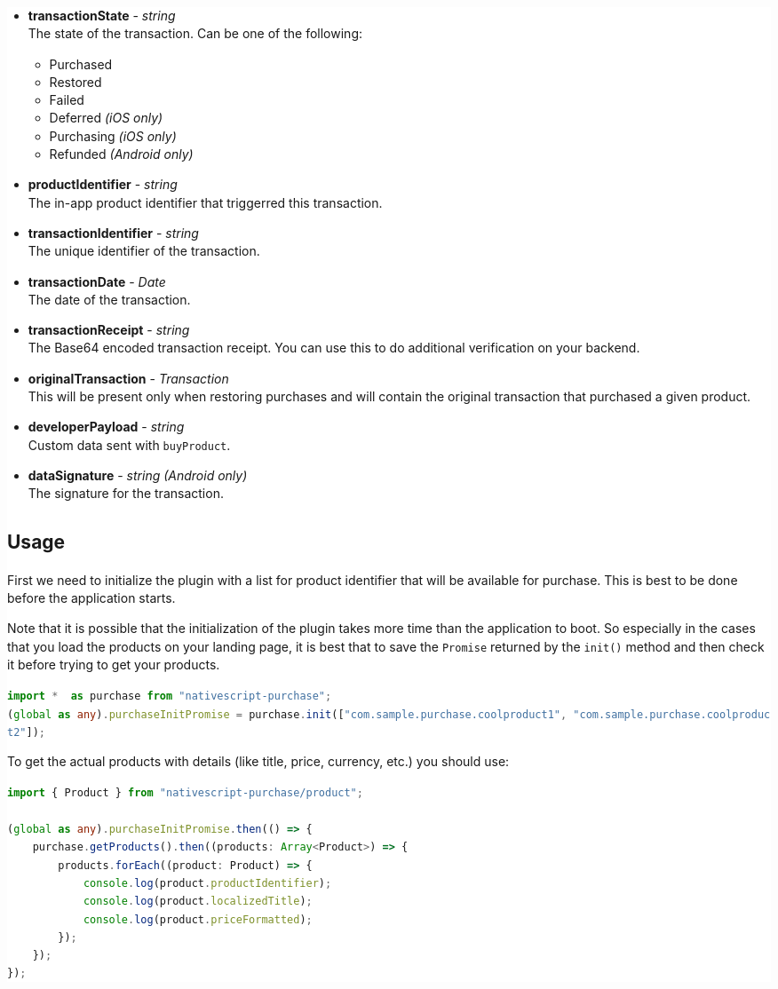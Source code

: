 * **transactionState** - *string*  
The state of the transaction. Can be one of the following:
    * Purchased
    * Restored
    * Failed
    * Deferred *(iOS only)*
    * Purchasing *(iOS only)*
    * Refunded *(Android only)*

* **productIdentifier** - *string*  
The in-app product identifier that triggerred this transaction. 

* **transactionIdentifier** - *string*  
The unique identifier of the transaction.

* **transactionDate** - *Date*  
The date of the transaction.

* **transactionReceipt** - *string*  
The Base64 encoded transaction receipt. You can use this to do additional verification on your backend. 

* **originalTransaction** - *Transaction*  
This will be present only when restoring purchases and will contain the original transaction that purchased a given product. 

* **developerPayload** - *string*  
Custom data sent with `buyProduct`.

* **dataSignature** - *string (Android only)*  
The signature for the transaction.

## Usage

First we need to initialize the plugin with a list for product identifier that will be available for purchase. This is best to be done before the application starts.

Note that it is possible that the initialization of the plugin takes more time than the application to boot. So especially in the cases that you load the products on your landing page, it is best that to save the `Promise` returned by the `init()` method and then check it before trying to get your products. 

```typescript
import *  as purchase from "nativescript-purchase";
(global as any).purchaseInitPromise = purchase.init(["com.sample.purchase.coolproduct1", "com.sample.purchase.coolproduct2"]);
```

To get the actual products with details (like title, price, currency, etc.) you should use:
```typescript
import { Product } from "nativescript-purchase/product";

(global as any).purchaseInitPromise.then(() => {
    purchase.getProducts().then((products: Array<Product>) => {
        products.forEach((product: Product) => {
            console.log(product.productIdentifier);
            console.log(product.localizedTitle);
            console.log(product.priceFormatted);
        });
    });
});
```

